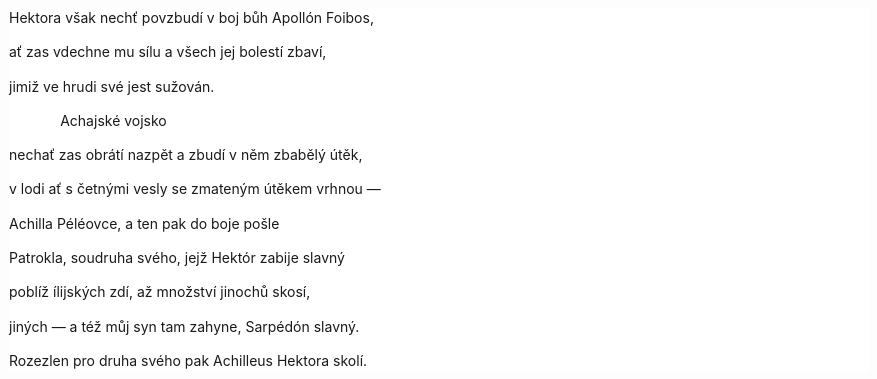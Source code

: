 </section>

<section>

Hektora však nechť povzbudí v boj bůh Apollón Foibos,

</section>

<section>

ať zas vdechne mu sílu a všech jej bolestí zbaví,

</section>

<section>

jimiž ve hrudi své jest sužován.

</section>

<section>

             Achajské vojsko

</section>

<section>

nechať zas obrátí nazpět a zbudí v něm zbabělý útěk,

</section>

<section>

v lodi ať s četnými vesly se zmateným útěkem vrhnou —

</section>

<section>

Achilla Péléovce, a ten pak do boje pošle

</section>

<section>

Patrokla, soudruha svého, jejž Hektór zabije slavný

</section>

<section>

poblíž ílijských zdí, až množství jinochů skosí,

</section>

<section>

jiných — a též můj syn tam zahyne, Sarpédón slavný.

</section>

<section>

Rozezlen pro druha svého pak Achilleus Hektora skolí.
